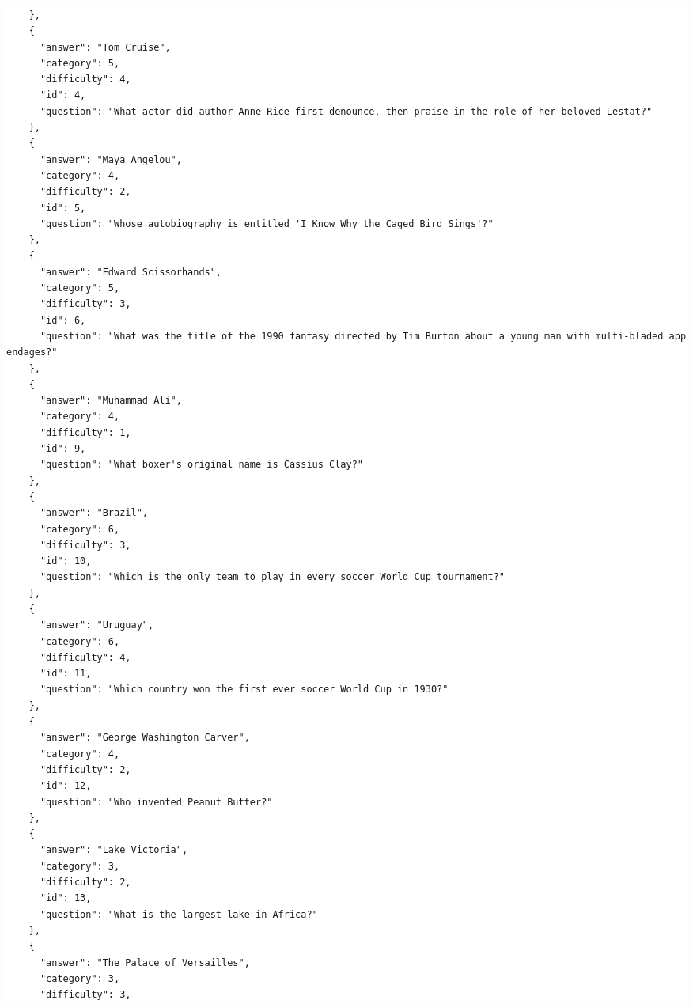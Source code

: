```
    }, 
    {
      "answer": "Tom Cruise", 
      "category": 5, 
      "difficulty": 4, 
      "id": 4, 
      "question": "What actor did author Anne Rice first denounce, then praise in the role of her beloved Lestat?"
    }, 
    {
      "answer": "Maya Angelou", 
      "category": 4, 
      "difficulty": 2, 
      "id": 5, 
      "question": "Whose autobiography is entitled 'I Know Why the Caged Bird Sings'?"
    }, 
    {
      "answer": "Edward Scissorhands", 
      "category": 5, 
      "difficulty": 3, 
      "id": 6, 
      "question": "What was the title of the 1990 fantasy directed by Tim Burton about a young man with multi-bladed appendages?"
    }, 
    {
      "answer": "Muhammad Ali", 
      "category": 4, 
      "difficulty": 1, 
      "id": 9, 
      "question": "What boxer's original name is Cassius Clay?"
    }, 
    {
      "answer": "Brazil", 
      "category": 6, 
      "difficulty": 3, 
      "id": 10, 
      "question": "Which is the only team to play in every soccer World Cup tournament?"
    }, 
    {
      "answer": "Uruguay", 
      "category": 6, 
      "difficulty": 4, 
      "id": 11, 
      "question": "Which country won the first ever soccer World Cup in 1930?"
    }, 
    {
      "answer": "George Washington Carver", 
      "category": 4, 
      "difficulty": 2, 
      "id": 12, 
      "question": "Who invented Peanut Butter?"
    }, 
    {
      "answer": "Lake Victoria", 
      "category": 3, 
      "difficulty": 2, 
      "id": 13, 
      "question": "What is the largest lake in Africa?"
    }, 
    {
      "answer": "The Palace of Versailles", 
      "category": 3, 
      "difficulty": 3, 
```